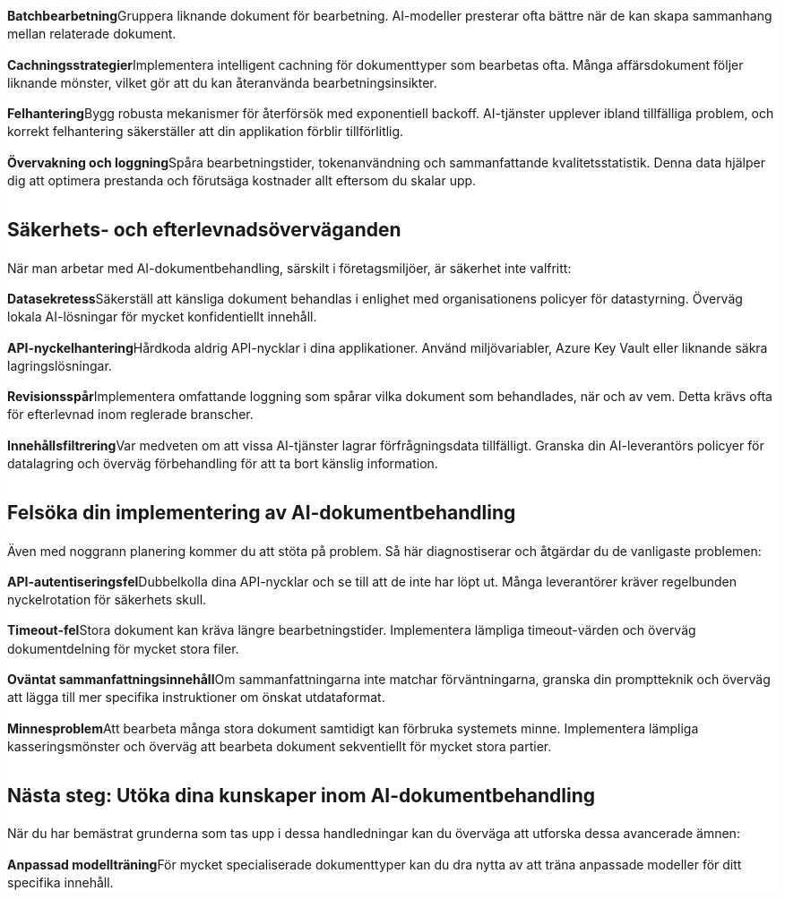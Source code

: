 **Batchbearbetning**Gruppera liknande dokument för bearbetning. AI-modeller presterar ofta bättre när de kan skapa sammanhang mellan relaterade dokument.

**Cachningsstrategier**Implementera intelligent cachning för dokumenttyper som bearbetas ofta. Många affärsdokument följer liknande mönster, vilket gör att du kan återanvända bearbetningsinsikter.

**Felhantering**Bygg robusta mekanismer för återförsök med exponentiell backoff. AI-tjänster upplever ibland tillfälliga problem, och korrekt felhantering säkerställer att din applikation förblir tillförlitlig.

**Övervakning och loggning**Spåra bearbetningstider, tokenanvändning och sammanfattande kvalitetsstatistik. Denna data hjälper dig att optimera prestanda och förutsäga kostnader allt eftersom du skalar upp.

## Säkerhets- och efterlevnadsöverväganden

När man arbetar med AI-dokumentbehandling, särskilt i företagsmiljöer, är säkerhet inte valfritt:

**Datasekretess**Säkerställ att känsliga dokument behandlas i enlighet med organisationens policyer för datastyrning. Överväg lokala AI-lösningar för mycket konfidentiellt innehåll.

**API-nyckelhantering**Hårdkoda aldrig API-nycklar i dina applikationer. Använd miljövariabler, Azure Key Vault eller liknande säkra lagringslösningar.

**Revisionsspår**Implementera omfattande loggning som spårar vilka dokument som behandlades, när och av vem. Detta krävs ofta för efterlevnad inom reglerade branscher.

**Innehållsfiltrering**Var medveten om att vissa AI-tjänster lagrar förfrågningsdata tillfälligt. Granska din AI-leverantörs policyer för datalagring och överväg förbehandling för att ta bort känslig information.

## Felsöka din implementering av AI-dokumentbehandling

Även med noggrann planering kommer du att stöta på problem. Så här diagnostiserar och åtgärdar du de vanligaste problemen:

**API-autentiseringsfel**Dubbelkolla dina API-nycklar och se till att de inte har löpt ut. Många leverantörer kräver regelbunden nyckelrotation för säkerhets skull.

**Timeout-fel**Stora dokument kan kräva längre bearbetningstider. Implementera lämpliga timeout-värden och överväg dokumentdelning för mycket stora filer.

**Oväntat sammanfattningsinnehåll**Om sammanfattningarna inte matchar förväntningarna, granska din promptteknik och överväg att lägga till mer specifika instruktioner om önskat utdataformat.

**Minnesproblem**Att bearbeta många stora dokument samtidigt kan förbruka systemets minne. Implementera lämpliga kasseringsmönster och överväg att bearbeta dokument sekventiellt för mycket stora partier.

## Nästa steg: Utöka dina kunskaper inom AI-dokumentbehandling

När du har bemästrat grunderna som tas upp i dessa handledningar kan du överväga att utforska dessa avancerade ämnen:

**Anpassad modellträning**För mycket specialiserade dokumenttyper kan du dra nytta av att träna anpassade modeller för ditt specifika innehåll.
